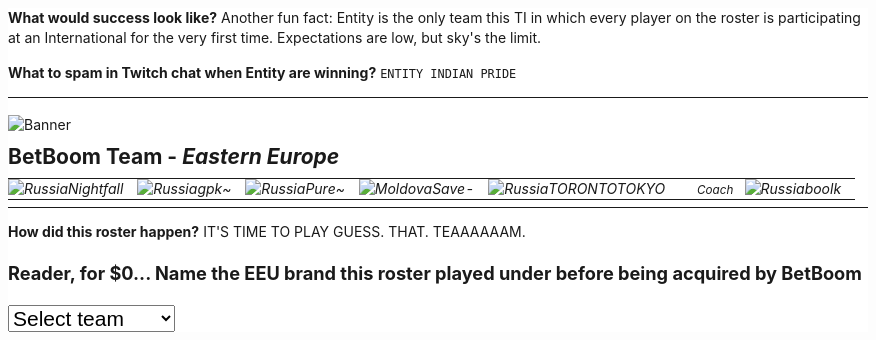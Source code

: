 **What would success look like?** Another fun fact: Entity is the only team this TI in which every player on the roster is participating at an International for the very first time. Expectations are low, but sky's the limit.

**What to spam in Twitch chat when Entity are winning?** `ENTITY INDIAN PRIDE`

<hr style="margin-bottom: 1.2em;">
<p style="margin: 0.5em 0;"><img src="./../../../img/ti11teams/betboom.jpg" alt="Banner"></p>
<h2 style="margin: 0.25em 0;">BetBoom Team - <i>Eastern Europe</i></h2>
<style type="text/css">table {margin: 0.25em 0; overflow: hidden} tr td {display: inline-block;padding:0 1em 0 0;font-style: italic;border: 0px solid}</style>
<table>
  <tbody><tr>
    <td><img src="../../../img/assets/blank.gif" class="flag flag-ru" title="Russia" alt="Russia">Nightfall</td>
    <td><img src="../../../img/assets/blank.gif" class="flag flag-ru" title="Russia" alt="Russia">gpk~</td> 
    <td><img src="../../../img/assets/blank.gif" class="flag flag-ru" title="Russia" alt="Russia">Pure~</td>
    <td><img src="../../../img/assets/blank.gif" class="flag flag-md" title="Moldova" alt="Moldova">Save-</td>
    <td><img src="../../../img/assets/blank.gif" class="flag flag-ru" title="Russia" alt="Russia">TORONTOTOKYO</td>
    <td>&nbsp;</td>
    <td><i style="font-size: smaller;">Coach</i>&nbsp;&nbsp;&nbsp;<img src="../../../img/assets/blank.gif" class="flag flag-ru" title="Russia" alt="Russia">boolk</td></tr>
   </tbody>
</table>
<hr style="margin: 0.5em 0;">

**How did this roster happen?** IT'S TIME TO PLAY GUESS. THAT. TEAAAAAAM.

<p style="font-size: 1.3em; font-weight: bold;">Reader, for $0... Name the EEU brand this roster played under before being acquired by BetBoom</p>

<select id="dropDown" onchange="test()" style="font-weight: 100; font-size: 1.5em;">
 <option value="default" selected="selected">Select team</option>
 <option value="one" id="empire">Team Empire</option>
 <option value="two" id="hr">HellRaisers</option>
 <option value="three" id="m5">Moscow 5</option>
 <option value="four" id="winstrike">Winstrike</option>
 <option value="five" id="gambit">Gambit Esports</option>
 <option value="six" id="b8">B8</option>
</select>

<span id="wrapperOne" style="display: none; font-size: larger; font-weight: 600;">It usually is, right? But not this time!</span>
<span id="wrapperTwo" style="display: none; font-size: larger; font-weight: 600;">Nope, but nice try.</span>
<span id="wrapperThree" style="display: none; font-size: larger; font-weight: 600;">Let's get you to bed, grandpa.</span>
<span id="wrapperFour" style="display: none; font-size: larger; font-weight: 600;">A Winstrike without Iceberg? DING DING DING! YOU'RE CORRECT!</span>
<span id="wrapperFive" style="display: none; font-size: larger; font-weight: 600;">Oooh, so close.</span>
<span id="wrapperSix" style="display: none; font-size: larger; font-weight: 600;">Incorrect. But pour one out for my boy Dondo. He finally retired!</span>
